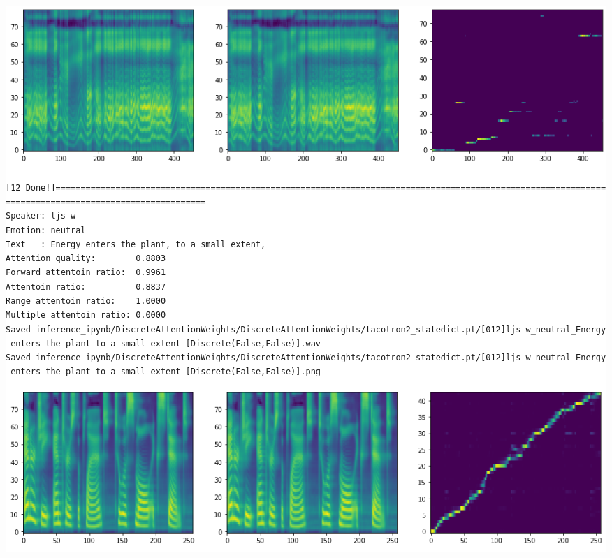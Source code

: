 <audio controls><source src="DiscreteAttentionWeights/DiscreteAttentionWeights/tacotron2_statedict.pt/[011]ljs-w_neutral_According_to_ODonnell_quote_we_had_a_motorcade_wherever_we_went_end_quote_[Discrete(True,False)].wav" type="audio/wav"></audio>



<img src="DiscreteAttentionWeights/DiscreteAttentionWeights/tacotron2_statedict.pt/[011]ljs-w_neutral_According_to_ODonnell_quote_we_had_a_motorcade_wherever_we_went_end_quote_[Discrete(True,False)].png"></img>


    [12 Done!]======================================================================================================================================================
    Speaker: ljs-w
    Emotion: neutral
    Text   : Energy enters the plant, to a small extent,
    Attention quality:        0.8803
    Forward attentoin ratio:  0.9961
    Attentoin ratio:          0.8837
    Range attentoin ratio:    1.0000
    Multiple attentoin ratio: 0.0000
    Saved inference_ipynb/DiscreteAttentionWeights/DiscreteAttentionWeights/tacotron2_statedict.pt/[012]ljs-w_neutral_Energy_enters_the_plant_to_a_small_extent_[Discrete(False,False)].wav
    Saved inference_ipynb/DiscreteAttentionWeights/DiscreteAttentionWeights/tacotron2_statedict.pt/[012]ljs-w_neutral_Energy_enters_the_plant_to_a_small_extent_[Discrete(False,False)].png



<audio controls><source src="DiscreteAttentionWeights/DiscreteAttentionWeights/tacotron2_statedict.pt/[012]ljs-w_neutral_Energy_enters_the_plant_to_a_small_extent_[Discrete(False,False)].wav" type="audio/wav"></audio>



<img src="DiscreteAttentionWeights/DiscreteAttentionWeights/tacotron2_statedict.pt/[012]ljs-w_neutral_Energy_enters_the_plant_to_a_small_extent_[Discrete(False,False)].png"></img>
